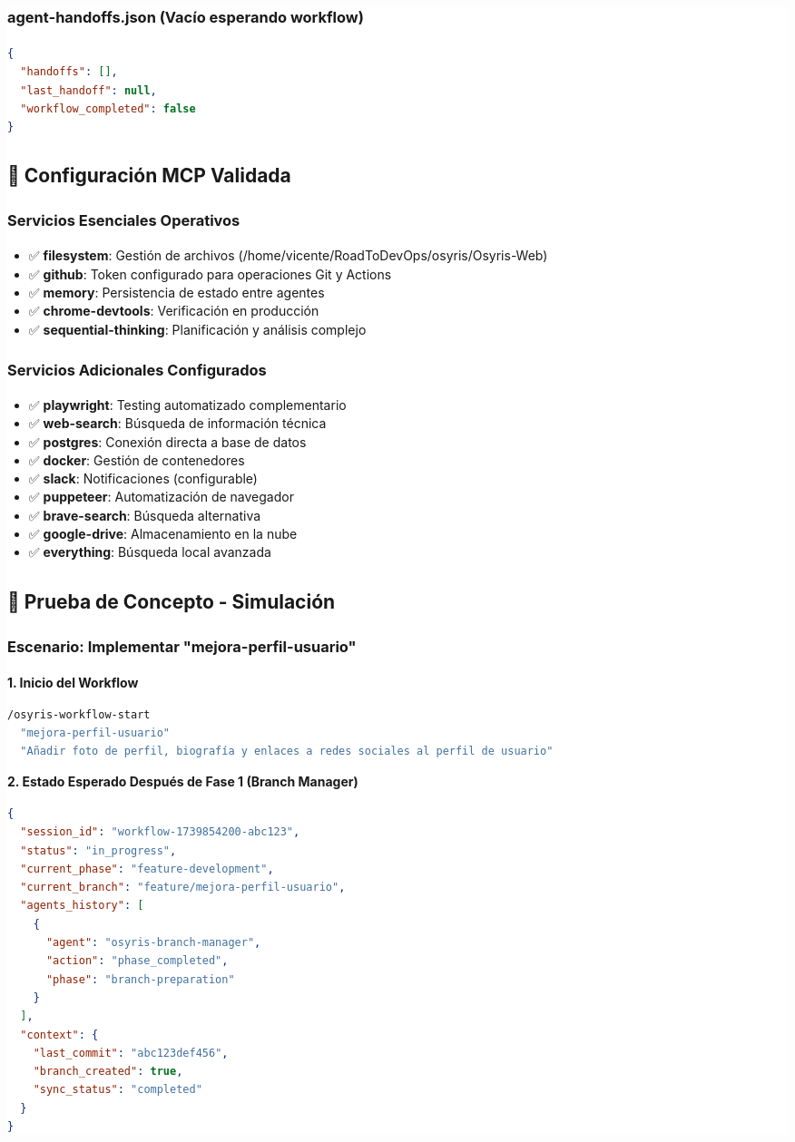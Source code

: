 ### agent-handoffs.json (Vacío esperando workflow)
```json
{
  "handoffs": [],
  "last_handoff": null,
  "workflow_completed": false
}
```

## 🔧 Configuración MCP Validada

### Servicios Esenciales Operativos
- ✅ **filesystem**: Gestión de archivos (/home/vicente/RoadToDevOps/osyris/Osyris-Web)
- ✅ **github**: Token configurado para operaciones Git y Actions
- ✅ **memory**: Persistencia de estado entre agentes
- ✅ **chrome-devtools**: Verificación en producción
- ✅ **sequential-thinking**: Planificación y análisis complejo

### Servicios Adicionales Configurados
- ✅ **playwright**: Testing automatizado complementario
- ✅ **web-search**: Búsqueda de información técnica
- ✅ **postgres**: Conexión directa a base de datos
- ✅ **docker**: Gestión de contenedores
- ✅ **slack**: Notificaciones (configurable)
- ✅ **puppeteer**: Automatización de navegador
- ✅ **brave-search**: Búsqueda alternativa
- ✅ **google-drive**: Almacenamiento en la nube
- ✅ **everything**: Búsqueda local avanzada

## 🎯 Prueba de Concepto - Simulación

### Escenario: Implementar "mejora-perfil-usuario"

**1. Inicio del Workflow**
```bash
/osyris-workflow-start 
  "mejora-perfil-usuario" 
  "Añadir foto de perfil, biografía y enlaces a redes sociales al perfil de usuario"
```

**2. Estado Esperado Después de Fase 1 (Branch Manager)**
```json
{
  "session_id": "workflow-1739854200-abc123",
  "status": "in_progress",
  "current_phase": "feature-development",
  "current_branch": "feature/mejora-perfil-usuario",
  "agents_history": [
    {
      "agent": "osyris-branch-manager",
      "action": "phase_completed",
      "phase": "branch-preparation"
    }
  ],
  "context": {
    "last_commit": "abc123def456",
    "branch_created": true,
    "sync_status": "completed"
  }
}
```
